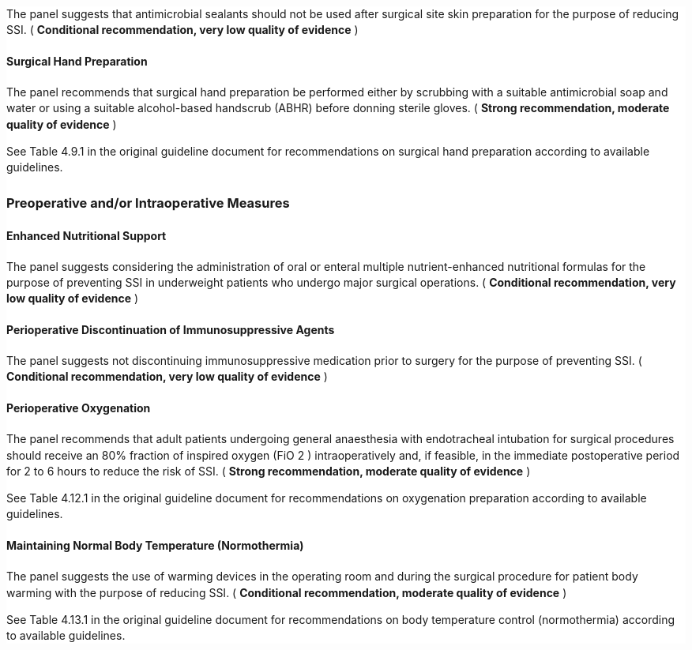 
The panel suggests that antimicrobial sealants should not be used after surgical site skin preparation for the purpose of reducing SSI. ( **Conditional recommendation, very low quality of evidence** ) 


####  Surgical Hand Preparation 


The panel recommends that surgical hand preparation be performed either by scrubbing with a suitable antimicrobial soap and water or using a suitable alcohol-based handscrub (ABHR) before donning sterile gloves. ( **Strong recommendation, moderate quality of evidence** ) 


See Table 4.9.1 in the original guideline document for recommendations on surgical hand preparation according to available guidelines. 


###  Preoperative and/or Intraoperative Measures 


####  Enhanced Nutritional Support 


The panel suggests considering the administration of oral or enteral multiple nutrient-enhanced nutritional formulas for the purpose of preventing SSI in underweight patients who undergo major surgical operations. ( **Conditional recommendation, very low quality of evidence** ) 


####  Perioperative Discontinuation of Immunosuppressive Agents 


The panel suggests not discontinuing immunosuppressive medication prior to surgery for the purpose of preventing SSI. ( **Conditional recommendation, very low quality of evidence** ) 


####  Perioperative Oxygenation 


The panel recommends that adult patients undergoing general anaesthesia with endotracheal intubation for surgical procedures should receive an 80% fraction of inspired oxygen (FiO  2  ) intraoperatively and, if feasible, in the immediate postoperative period for 2 to 6 hours to reduce the risk of SSI. ( **Strong recommendation, moderate quality of evidence** ) 


See Table 4.12.1 in the original guideline document for recommendations on oxygenation preparation according to available guidelines. 


####  Maintaining Normal Body Temperature (Normothermia) 


The panel suggests the use of warming devices in the operating room and during the surgical procedure for patient body warming with the purpose of reducing SSI. ( **Conditional recommendation, moderate quality of evidence** ) 


See Table 4.13.1 in the original guideline document for recommendations on body temperature control (normothermia) according to available guidelines. 

